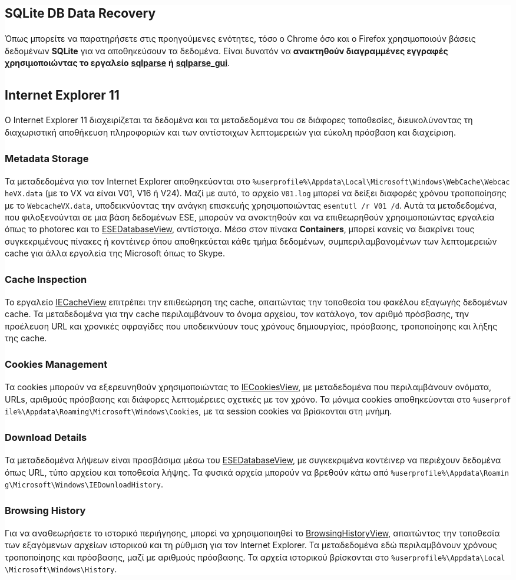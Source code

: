 ## **SQLite DB Data Recovery**

Όπως μπορείτε να παρατηρήσετε στις προηγούμενες ενότητες, τόσο ο Chrome όσο και ο Firefox χρησιμοποιούν βάσεις δεδομένων **SQLite** για να αποθηκεύσουν τα δεδομένα. Είναι δυνατόν να **ανακτηθούν διαγραμμένες εγγραφές χρησιμοποιώντας το εργαλείο** [**sqlparse**](https://github.com/padfoot999/sqlparse) **ή** [**sqlparse\_gui**](https://github.com/mdegrazia/SQLite-Deleted-Records-Parser/releases).

## **Internet Explorer 11**

Ο Internet Explorer 11 διαχειρίζεται τα δεδομένα και τα μεταδεδομένα του σε διάφορες τοποθεσίες, διευκολύνοντας τη διαχωριστική αποθήκευση πληροφοριών και των αντίστοιχων λεπτομερειών για εύκολη πρόσβαση και διαχείριση.

### Metadata Storage

Τα μεταδεδομένα για τον Internet Explorer αποθηκεύονται στο `%userprofile%\Appdata\Local\Microsoft\Windows\WebCache\WebcacheVX.data` (με το VX να είναι V01, V16 ή V24). Μαζί με αυτό, το αρχείο `V01.log` μπορεί να δείξει διαφορές χρόνου τροποποίησης με το `WebcacheVX.data`, υποδεικνύοντας την ανάγκη επισκευής χρησιμοποιώντας `esentutl /r V01 /d`. Αυτά τα μεταδεδομένα, που φιλοξενούνται σε μια βάση δεδομένων ESE, μπορούν να ανακτηθούν και να επιθεωρηθούν χρησιμοποιώντας εργαλεία όπως το photorec και το [ESEDatabaseView](https://www.nirsoft.net/utils/ese\_database\_view.html), αντίστοιχα. Μέσα στον πίνακα **Containers**, μπορεί κανείς να διακρίνει τους συγκεκριμένους πίνακες ή κοντέινερ όπου αποθηκεύεται κάθε τμήμα δεδομένων, συμπεριλαμβανομένων των λεπτομερειών cache για άλλα εργαλεία της Microsoft όπως το Skype.

### Cache Inspection

Το εργαλείο [IECacheView](https://www.nirsoft.net/utils/ie\_cache\_viewer.html) επιτρέπει την επιθεώρηση της cache, απαιτώντας την τοποθεσία του φακέλου εξαγωγής δεδομένων cache. Τα μεταδεδομένα για την cache περιλαμβάνουν το όνομα αρχείου, τον κατάλογο, τον αριθμό πρόσβασης, την προέλευση URL και χρονικές σφραγίδες που υποδεικνύουν τους χρόνους δημιουργίας, πρόσβασης, τροποποίησης και λήξης της cache.

### Cookies Management

Τα cookies μπορούν να εξερευνηθούν χρησιμοποιώντας το [IECookiesView](https://www.nirsoft.net/utils/iecookies.html), με μεταδεδομένα που περιλαμβάνουν ονόματα, URLs, αριθμούς πρόσβασης και διάφορες λεπτομέρειες σχετικές με τον χρόνο. Τα μόνιμα cookies αποθηκεύονται στο `%userprofile%\Appdata\Roaming\Microsoft\Windows\Cookies`, με τα session cookies να βρίσκονται στη μνήμη.

### Download Details

Τα μεταδεδομένα λήψεων είναι προσβάσιμα μέσω του [ESEDatabaseView](https://www.nirsoft.net/utils/ese\_database\_view.html), με συγκεκριμένα κοντέινερ να περιέχουν δεδομένα όπως URL, τύπο αρχείου και τοποθεσία λήψης. Τα φυσικά αρχεία μπορούν να βρεθούν κάτω από `%userprofile%\Appdata\Roaming\Microsoft\Windows\IEDownloadHistory`.

### Browsing History

Για να αναθεωρήσετε το ιστορικό περιήγησης, μπορεί να χρησιμοποιηθεί το [BrowsingHistoryView](https://www.nirsoft.net/utils/browsing\_history\_view.html), απαιτώντας την τοποθεσία των εξαγόμενων αρχείων ιστορικού και τη ρύθμιση για τον Internet Explorer. Τα μεταδεδομένα εδώ περιλαμβάνουν χρόνους τροποποίησης και πρόσβασης, μαζί με αριθμούς πρόσβασης. Τα αρχεία ιστορικού βρίσκονται στο `%userprofile%\Appdata\Local\Microsoft\Windows\History`.

